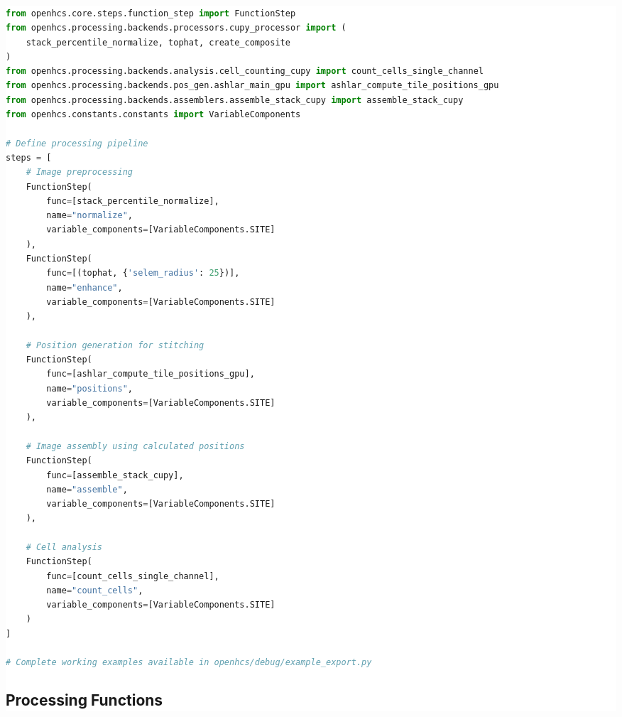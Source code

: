 ```python
from openhcs.core.steps.function_step import FunctionStep
from openhcs.processing.backends.processors.cupy_processor import (
    stack_percentile_normalize, tophat, create_composite
)
from openhcs.processing.backends.analysis.cell_counting_cupy import count_cells_single_channel
from openhcs.processing.backends.pos_gen.ashlar_main_gpu import ashlar_compute_tile_positions_gpu
from openhcs.processing.backends.assemblers.assemble_stack_cupy import assemble_stack_cupy
from openhcs.constants.constants import VariableComponents

# Define processing pipeline
steps = [
    # Image preprocessing
    FunctionStep(
        func=[stack_percentile_normalize],
        name="normalize",
        variable_components=[VariableComponents.SITE]
    ),
    FunctionStep(
        func=[(tophat, {'selem_radius': 25})],
        name="enhance",
        variable_components=[VariableComponents.SITE]
    ),

    # Position generation for stitching
    FunctionStep(
        func=[ashlar_compute_tile_positions_gpu],
        name="positions",
        variable_components=[VariableComponents.SITE]
    ),

    # Image assembly using calculated positions
    FunctionStep(
        func=[assemble_stack_cupy],
        name="assemble",
        variable_components=[VariableComponents.SITE]
    ),

    # Cell analysis
    FunctionStep(
        func=[count_cells_single_channel],
        name="count_cells",
        variable_components=[VariableComponents.SITE]
    )
]

# Complete working examples available in openhcs/debug/example_export.py
```

## Processing Functions
